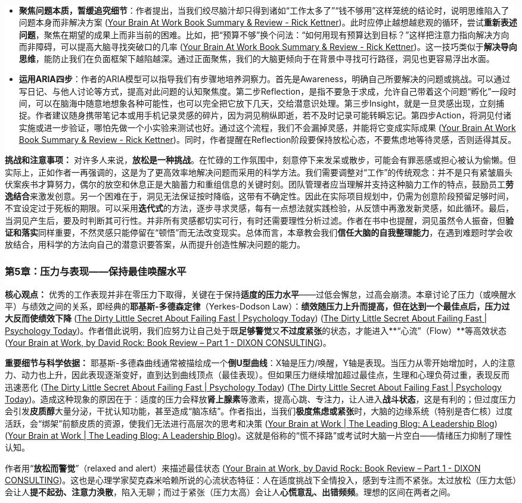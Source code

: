 - **聚焦问题本质，暂缓追究细节**：作者提出，当我们绞尽脑汁却只得到诸如“工作太多了”“钱不够用”这样笼统的结论时，说明思维陷入了问题本身而非解决方案 ([Your Brain At Work Book Summary & Review - Rick Kettner](https://rickkettner.com/your-brain-at-work-book-summary/#:~:text=Direct%20attention%20towards%20the%20desired,of%20them%20having%20an%20insight))。此时应停止越想越悲观的循环，尝试**重新表述问题**，聚焦在期望的成果上而非当前的困难。比如，把“预算不够”换个问法：“如何用现有预算达到目标？”这样把注意力指向解决方向而非障碍，可以提高大脑寻找突破口的几率 ([Your Brain At Work Book Summary & Review - Rick Kettner](https://rickkettner.com/your-brain-at-work-book-summary/#:~:text=Direct%20attention%20towards%20the%20desired,of%20them%20having%20an%20insight))。这一技巧类似于**解决导向思维**，能防止我们在负面框架下越陷越深。通过正面聚焦，我们的大脑更倾向于在背景中寻找可行路径，洞见也更容易浮出水面。

- **运用ARIA四步**：作者的ARIA模型可以指导我们有步骤地培养洞察力。首先是Awareness，明确自己所要解决的问题或挑战。可以通过写日记、与他人讨论等方式，提高对此问题的认知聚焦度。第二步Reflection，是指不要急于求成，允许自己带着这个问题“孵化”一段时间，可以在脑海中随意地想象各种可能性，也可以完全把它放下几天，交给潜意识处理。第三步Insight，就是一旦灵感出现，立刻捕捉。作者建议随身携带笔记本或用手机记录灵感的碎片，因为洞见稍纵即逝，若不及时记录可能转瞬忘记。第四步Action，将洞见付诸实施或进一步验证，哪怕先做一个小实验来测试也好。通过这个流程，我们不会漏掉灵感，并能将它变成实际成果 ([Your Brain At Work Book Summary & Review - Rick Kettner](https://rickkettner.com/your-brain-at-work-book-summary/#:~:text=While%20you%20can%E2%80%99t%20control%20insight%2C,thinking%20about%20their%20thinking))。同时，作者提醒在Reflection阶段要保持放松心态，不要焦虑地等待灵感，否则适得其反。

**挑战和注意事项：** 对许多人来说，**放松是一种挑战**。在忙碌的工作氛围中，刻意停下来发呆或散步，可能会有罪恶感或担心被认为偷懒。但实际上，正如作者一再强调的，这是为了更高效率地解决问题而采用的科学方法。我们需要调整对“工作”的传统观念：并不是只有紧皱眉头伏案疾书才算努力，偶尔的放空和休息正是大脑蓄力和重组信息的关键时刻。团队管理者应当理解并支持这种脑力工作的特点，鼓励员工**劳逸结合**来激发创意。另一个困难在于，洞见无法保证按时降临，这带有不确定性。因此在实际项目规划中，仍需为创意阶段预留足够时间，不宜设定过于死板的期限。可以采用**迭代式**的方法，逐步寻求灵感，每有一点想法就实践检验，从反馈中再激发新灵感，如此循环。最后，当洞见产生后，要及时判断其可行性。并非所有灵感都切实可行，有时还需要理性分析过滤。作者在书中也提醒，洞见虽然令人振奋，但**验证和落实**同样重要，不然灵感只能停留在“顿悟”而无法改变现实。总体而言，本章教会我们**信任大脑的自我整理能力**，在遇到难题时学会收放结合，用科学的方法向自己的潜意识要答案，从而提升创造性解决问题的能力。

### 第5章：压力与表现——保持最佳唤醒水平  
**核心观点：** 优秀的工作表现并非在零压力下取得，关键在于保持**适度的压力水平**——过低会懈怠，过高会崩溃。本章讨论了压力（或唤醒水平）与绩效之间的关系，即经典的**耶基斯-多德森定律**（Yerkes-Dodson Law）：**绩效随压力上升而提高，但在达到一个最佳点后，压力过大反而使绩效下降** ([The Dirty Little Secret About Failing Fast | Psychology Today](https://www.psychologytoday.com/us/blog/the-digital-self/201809/the-dirty-little-secret-about-failing-fast#:~:text=However%2C%20in%20today%27s%20performance,it%20becomes%20excessive%E2%80%94performance%20will%20diminish)) ([The Dirty Little Secret About Failing Fast | Psychology Today](https://www.psychologytoday.com/us/blog/the-digital-self/201809/the-dirty-little-secret-about-failing-fast#:~:text=states%20that%20there%20is%20a,it%20becomes%20excessive%E2%80%94performance%20will%20diminish))。作者借此说明，我们应努力让自己处于既**足够警觉**又**不过度紧张**的状态，才能进入**“心流”（Flow）**等高效状态 ([Your Brain at Work, by David Rock: Book Review – Part 1 - DIXON CONSULTING](https://katedixon.org/your-brain-at-work-by-david-rock-book-review-part-1/#:~:text=It%E2%80%99s%20SO%20easy%20to%20get,distracted))。

**重要细节与科学依据：** 耶基斯-多德森曲线通常被描绘成一个**倒U型曲线**：X轴是压力/唤醒，Y轴是表现。当压力从零开始增加时，人的注意力、动力也上升，因此表现逐渐变好，直到达到曲线顶点（最佳表现）。但如果压力继续增加超过最佳点，生理和心理负荷过重，表现反而迅速恶化 ([The Dirty Little Secret About Failing Fast | Psychology Today](https://www.psychologytoday.com/us/blog/the-digital-self/201809/the-dirty-little-secret-about-failing-fast#:~:text=However%2C%20in%20today%27s%20performance,it%20becomes%20excessive%E2%80%94performance%20will%20diminish)) ([The Dirty Little Secret About Failing Fast | Psychology Today](https://www.psychologytoday.com/us/blog/the-digital-self/201809/the-dirty-little-secret-about-failing-fast#:~:text=point,it%20becomes%20excessive%E2%80%94performance%20will%20diminish))。造成这种现象的原因在于：适度的压力会释放**肾上腺素**等激素，提高心跳、专注力，让人进入**战斗状态**，这是有利的；但过度压力会引发**皮质醇**大量分泌，干扰认知功能，甚至造成“脑冻结”。作者指出，当我们**极度焦虑或紧张**时，大脑的边缘系统（特别是杏仁核）过度活跃，会“绑架”前额皮质的资源，使我们无法进行高层次的思考和决策 ([Your Brain at Work | The Leading Blog: A Leadership Blog](https://www.leadershipnow.com/leadingblog/2010/03/your_brain_at_work.html#:~:text=Being%20Cool%20Under%20Pressure)) ([Your Brain at Work | The Leading Blog: A Leadership Blog](https://www.leadershipnow.com/leadingblog/2010/03/your_brain_at_work.html#:~:text=to%20a%20large%20brain%20network,it%20in%20the%20best%20way))。这就是俗称的“慌不择路”或考试时大脑一片空白——情绪压力抑制了理性认知。

作者用“**放松而警觉**”（relaxed and alert）来描述最佳状态 ([Your Brain at Work, by David Rock: Book Review – Part 1 - DIXON CONSULTING](https://katedixon.org/your-brain-at-work-by-david-rock-book-review-part-1/#:~:text=Being%20in%20the%20flow%20isn%E2%80%99t,it%E2%80%99s%20about%20the%20right%20stress))。这也是心理学家契克森米哈赖所说的心流状态特征：人在适度挑战下全情投入，感到专注而不紧张。太过放松（压力太低）会让人**提不起劲、注意力涣散**，陷入无聊；而过于紧张（压力太高）会让人**心慌意乱、出错频频**。理想的区间在两者之间。
